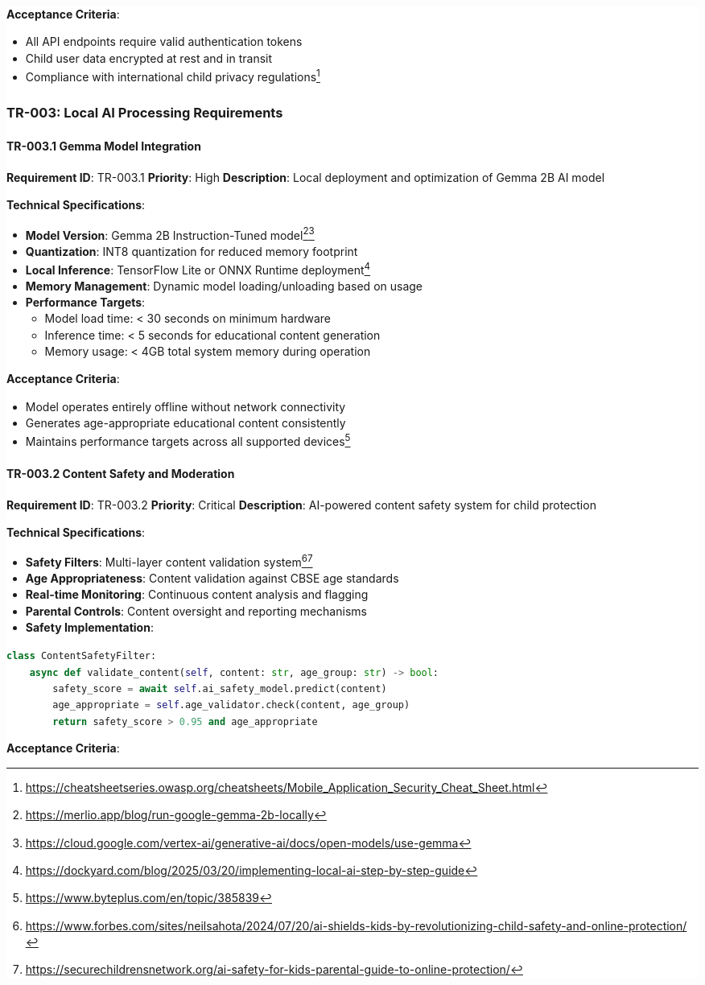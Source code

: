 
**Acceptance Criteria**:

- All API endpoints require valid authentication tokens
- Child user data encrypted at rest and in transit
- Compliance with international child privacy regulations[^10]


### TR-003: Local AI Processing Requirements

#### TR-003.1 Gemma Model Integration

**Requirement ID**: TR-003.1
**Priority**: High
**Description**: Local deployment and optimization of Gemma 2B AI model

**Technical Specifications**:

- **Model Version**: Gemma 2B Instruction-Tuned model[^24][^25]
- **Quantization**: INT8 quantization for reduced memory footprint
- **Local Inference**: TensorFlow Lite or ONNX Runtime deployment[^11]
- **Memory Management**: Dynamic model loading/unloading based on usage
- **Performance Targets**:
    - Model load time: < 30 seconds on minimum hardware
    - Inference time: < 5 seconds for educational content generation
    - Memory usage: < 4GB total system memory during operation

**Acceptance Criteria**:

- Model operates entirely offline without network connectivity
- Generates age-appropriate educational content consistently
- Maintains performance targets across all supported devices[^12]


#### TR-003.2 Content Safety and Moderation

**Requirement ID**: TR-003.2
**Priority**: Critical
**Description**: AI-powered content safety system for child protection

**Technical Specifications**:

- **Safety Filters**: Multi-layer content validation system[^41][^42]
- **Age Appropriateness**: Content validation against CBSE age standards
- **Real-time Monitoring**: Continuous content analysis and flagging
- **Parental Controls**: Content oversight and reporting mechanisms
- **Safety Implementation**:

```python
class ContentSafetyFilter:
    async def validate_content(self, content: str, age_group: str) -> bool:
        safety_score = await self.ai_safety_model.predict(content)
        age_appropriate = self.age_validator.check(content, age_group)
        return safety_score > 0.95 and age_appropriate
```


**Acceptance Criteria**:


[^1]: https://pieces.app/blog/the-top-4-python-back-end-frameworks-for-your-next-project
[^2]: https://dev.to/mitchell_cheng/case-study-deploying-a-python-ai-application-with-ollama-and-fastapi-l9p
[^3]: https://www.marktechpost.com/2025/03/26/beginners-guide-to-deploying-a-machine-learning-api-with-fastapi/
[^4]: https://moldstud.com/articles/p-designing-apps-for-optimal-performance-on-low-end-devices
[^5]: https://www.spaceo.ca/blog/mobile-app-development-challenges/
[^6]: https://developer.android.com/topic/architecture/data-layer/offline-first
[^7]: https://stackoverflow.com/questions/58145099/i-have-an-offline-sqlite-database-i-want-to-make-it-online-and-work-with-it
[^8]: https://www.geeksforgeeks.org/ways-to-optimize-the-performance-of-your-flutter-application/
[^9]: https://www.getastra.com/blog/mobile/mobile-app-security-best-practices/
[^10]: https://cheatsheetseries.owasp.org/cheatsheets/Mobile_Application_Security_Cheat_Sheet.html
[^11]: https://dockyard.com/blog/2025/03/20/implementing-local-ai-step-by-step-guide
[^12]: https://www.byteplus.com/en/topic/385839
[^13]: https://www.browserstack.com/guide/build-cross-platform-mobile-apps
[^14]: https://www.nomtek.com/blog/flutter-vs-react-native
[^15]: https://docs.flutter.dev/platform-integration/desktop
[^16]: https://clouddevs.com/flutter/sqlite/
[^17]: https://clouddevs.com/flutter/offline-data-storage/
[^18]: https://www.linkedin.com/posts/yash-nariya-96a501242_flutter-ai-machinelearning-activity-7337708788986056704-CC9_
[^19]: https://dev.to/mostafa_ead/integration-of-machine-learning-models-in-flutter-a-comprehensive-guide-3pag
[^20]: https://pub.dev/packages/flutter_offline_data_sync
[^21]: https://blog.stackademic.com/using-django-rest-framework-as-the-backend-for-your-flutter-app-a-comprehensive-guide-805ed3fb4cc7
[^22]: https://www.linkedin.com/pulse/optimizing-fastapi-performance-best-practices-techniques-yadav-o2hoc
[^23]: https://www.datacamp.com/tutorial/python-backend-development
[^24]: https://merlio.app/blog/run-google-gemma-2b-locally
[^25]: https://cloud.google.com/vertex-ai/generative-ai/docs/open-models/use-gemma
[^26]: https://www.youtube.com/watch?v=zIFqjwuK7Yg
[^27]: https://www.prefect.io/blog/dockerizing-python-applications
[^28]: https://docs.docker.com/guides/python/containerize/
[^29]: http://pinet.org.uk
[^30]: http://pinet.org.uk/articles/installation/getting_started.html
[^31]: https://www.appsignal.com/python
[^32]: https://betterstack.com/community/comparisons/python-application-monitoring-tools/
[^33]: https://dev.to/dev3l/flying-fast-and-furious-ai-powered-fastapi-deployments-3kb9
[^34]: https://dev.to/sushan_dristi_ab98c07ea8f/flutter-desktop-apps-build-yours-5090
[^35]: https://fiolabs.ai/how-to-create-a-flutter-app-on-both-ios-and-android/
[^36]: https://30dayscoding.com/blog/deploying-flutter-apps-to-app-store-and-google-play
[^37]: https://www.prismetric.com/integrating-ai-with-flutter-apps/
[^38]: https://stackoverflow.com/questions/28737734/online-and-offline-synchronization
[^39]: https://stackoverflow.com/questions/62337821/what-is-the-best-practices-or-pattern-for-creating-sync-real-time-and-offline
[^40]: https://cloud.google.com/vertex-ai/generative-ai/docs/model-garden/deploy-and-inference-tutorial
[^41]: https://www.forbes.com/sites/neilsahota/2024/07/20/ai-shields-kids-by-revolutionizing-child-safety-and-online-protection/
[^42]: https://securechildrensnetwork.org/ai-safety-for-kids-parental-guide-to-online-protection/
[^43]: https://mlflow.org/docs/latest/ml/deployment/deploy-model-locally/
[^44]: https://stackoverflow.com/questions/76276096/can-i-use-django-with-flutter
[^45]: https://kidslox.com/guide-to/social-media-moderation/
[^46]: https://uxcam.com/blog/flutter-performance-optimization/
[^47]: https://blog.stackademic.com/optimizing-performance-with-fastapi-c86206cb9e64
[^48]: https://www.reddit.com/r/webdev/comments/13amw3q/suggestions_for_offlinefirst_mobileweb_relational/
[^49]: https://developer.android.com/privacy-and-security/security-best-practices
[^50]: https://www.instabug.com/blog/how-to-release-your-flutter-app-for-ios-and-android
[^51]: https://www.globalapptesting.com/mobile-app-deployment
[^52]: https://pi-ltsp.net
[^53]: https://www.elastic.co/virtual-events/instrument-and-monitor-a-python-application-using-apm
[^54]: https://www.moweb.com/blog/best-cross-platform-app-development-frameworks
[^55]: https://www.browserstack.com/guide/flutter-vs-react-native
[^56]: https://vytcdc.com/ai-and-machine-learning-in-python-fsd-transforming-full-stack-development/
[^57]: https://wiki.genexus.com/commwiki/wiki?22221%2COffline+Native+Mobile+applications+architecture
[^58]: https://www.jetbrains.com/help/kotlin-multiplatform-dev/cross-platform-frameworks.html
[^59]: https://dev.to/brilworks/react-native-vs-flutter-which-one-is-better-for-your-app-in-2025-4j23
[^60]: https://docs.couchbase.com/sync-gateway/current/database-offline.html
[^61]: https://www.liainfraservices.com/kbarticles/knowledgebase/how-to-store-mobile-app-data-offline-using-sqlite/
[^62]: https://dba.stackexchange.com/questions/299825/how-to-sync-mysql-databases-when-offline
[^63]: https://www.linkedin.com/advice/1/what-most-effective-ways-test-mobile-apps-low-resource
[^64]: https://www.wedowebapps.com/mobile-app-development-services-key-regions/
[^65]: https://learn.microsoft.com/en-us/azure/machine-learning/how-to-deploy-online-endpoints?view=azureml-api-2
[^66]: https://talent500.com/blog/websockets-real-time-communication-between-clients-and-servers/
[^67]: https://www.valuecoders.com/blog/technology-and-apps/best-countries-to-outsource-mobile-app-development/
[^68]: https://verpex.com/blog/website-tips/websockets-for-real-time-communication
[^69]: https://github.com/alphatedstechnology/flutter-ui-django-rest-api-backend
[^70]: https://www.byteplus.com/en/topic/385836
[^71]: https://docs.flutter.dev/app-architecture/design-patterns/offline-first
[^72]: https://leancode.co/blog/cross-platform-mobile-app-development-frameworks
[^73]: https://softteco.com/blog/react-native-vs-flutter
[^74]: https://www.expertappdevs.com/blog/choose-python-for-ai-project
[^75]: https://ai.google.dev/gemma/docs/integrations/ollama
[^76]: https://think-it.io/insights/offline-apps
[^77]: https://www.youtube.com/watch?v=3HREQwLmy88
[^78]: https://www.sqlite.org
[^79]: https://www.reddit.com/r/PostgreSQL/comments/g1ghuk/best_practice_to_sync_many_offline_databases_with/
[^80]: https://forums.raspberrypi.com/viewtopic.php?t=231996
[^81]: https://azure.microsoft.com/en-ca/resources/cloud-computing-dictionary/what-is-mobile-app-development
[^82]: https://docs.flutter.dev/get-started/install/windows/desktop
[^83]: https://docs.ray.io/en/latest/serve/index.html
[^84]: https://fastapi.tiangolo.com/deployment/
[^85]: https://45545229.fs1.hubspotusercontent-na1.net/hubfs/45545229/National Declaration on AI and Kids Safety_Signed.pdf
[^86]: https://www.adjust.com/blog/how-to-expand-an-app-internationally/
[^87]: https://ably.com/topic/websocket-architecture-best-practices
[^88]: https://northflank.com/blog/how-to-deploy-machine-learning-models-step-by-step-guide-to-ml-model-deployment-in-production
[^89]: https://code.visualstudio.com/docs/containers/quickstart-python
[^90]: https://blog.stackademic.com/bridging-flutter-and-ai-integration-of-machine-learning-models-into-mobile-apps-d40ccd3fcd1e
[^91]: https://www.reddit.com/r/FlutterDev/comments/1gdemgv/best_local_database_options_for_offlinefirst/
[^92]: https://dianapps.com/blog/django-meets-flutter-integrating-the-backend-and-frontend-for-app-development/
[^93]: https://www.reddit.com/r/flutterhelp/comments/hltxjt/how_can_i_deploy_my_app_to_my_personal_phone/
[^94]: https://circleci.com/blog/automating-deployment-dockerized-python-app/
[^95]: https://www.youtube.com/watch?v=qSXfSPV4yDw
[^96]: https://kisspeter.github.io/fastapi-performance-optimization/
[^97]: https://www.datadoghq.com/monitoring/python-performance-monitoring/
[^98]: https://orq.ai/blog/ai-model-deployment
[^99]: https://developer.android.com/privacy-and-security/security-tips
[^100]: https://docs.flutter.dev/perf/best-practices